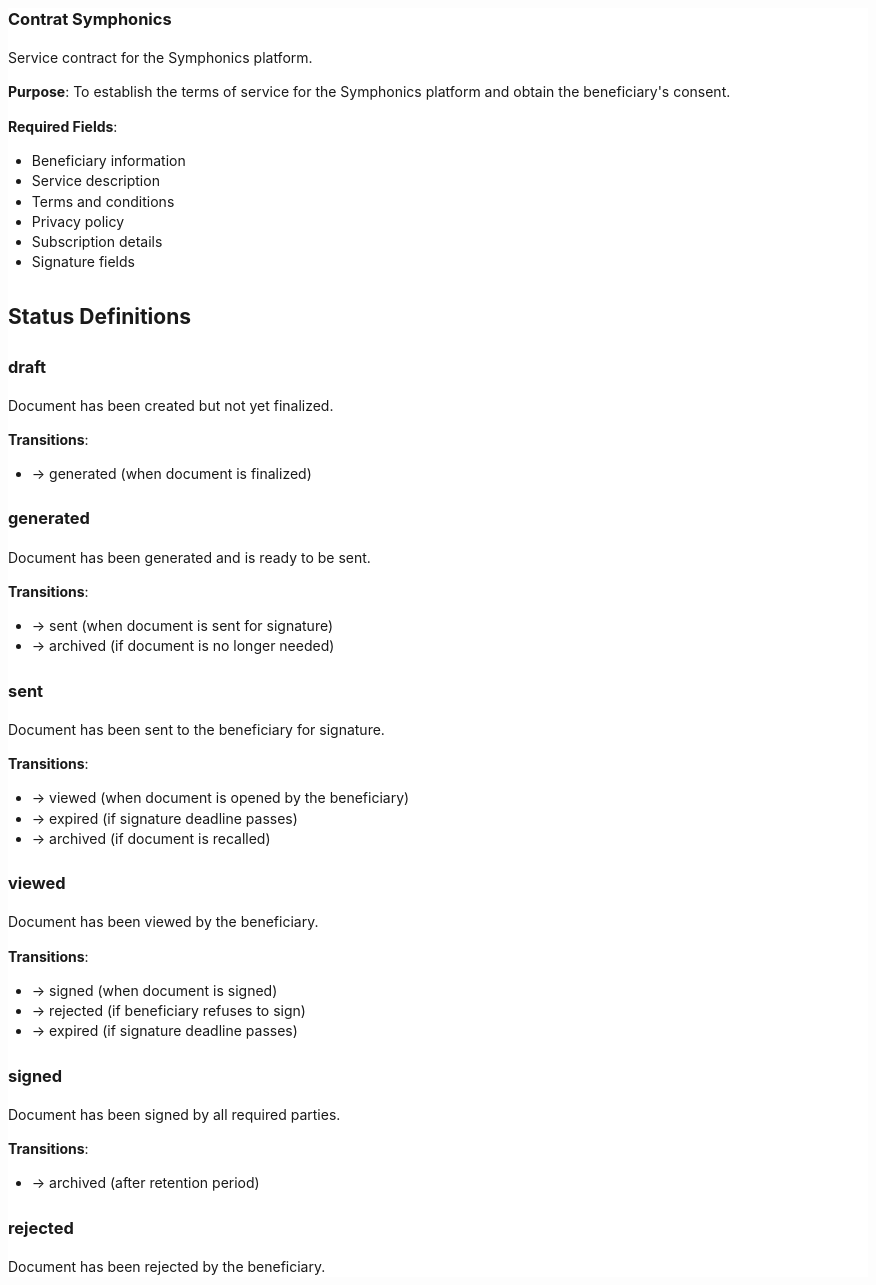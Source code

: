 ### Contrat Symphonics
Service contract for the Symphonics platform.

**Purpose**: To establish the terms of service for the Symphonics platform and obtain the beneficiary's consent.

**Required Fields**:
- Beneficiary information
- Service description
- Terms and conditions
- Privacy policy
- Subscription details
- Signature fields

## Status Definitions

### draft
Document has been created but not yet finalized.

**Transitions**:
- → generated (when document is finalized)

### generated
Document has been generated and is ready to be sent.

**Transitions**:
- → sent (when document is sent for signature)
- → archived (if document is no longer needed)

### sent
Document has been sent to the beneficiary for signature.

**Transitions**:
- → viewed (when document is opened by the beneficiary)
- → expired (if signature deadline passes)
- → archived (if document is recalled)

### viewed
Document has been viewed by the beneficiary.

**Transitions**:
- → signed (when document is signed)
- → rejected (if beneficiary refuses to sign)
- → expired (if signature deadline passes)

### signed
Document has been signed by all required parties.

**Transitions**:
- → archived (after retention period)

### rejected
Document has been rejected by the beneficiary.
